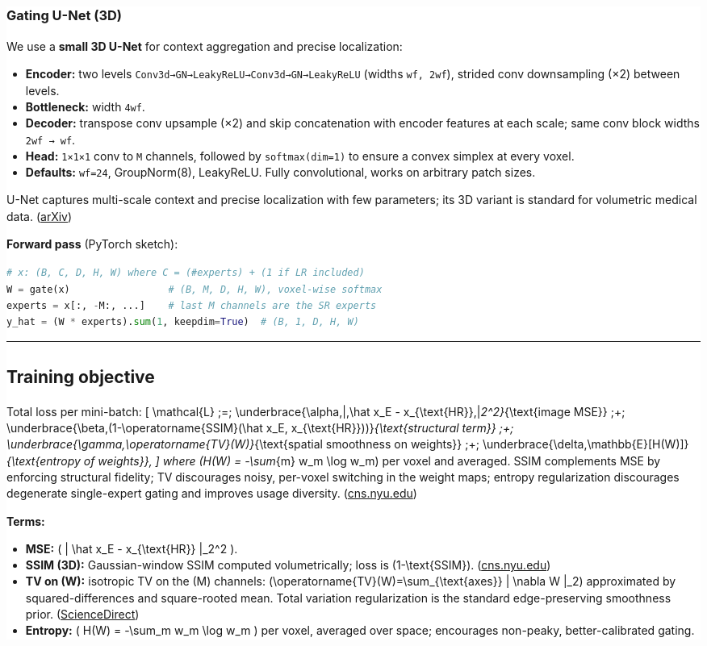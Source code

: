### Gating U-Net (3D)

We use a **small 3D U-Net** for context aggregation and precise localization:

* **Encoder:** two levels
  `Conv3d→GN→LeakyReLU→Conv3d→GN→LeakyReLU` (widths `wf, 2wf`), strided conv downsampling (×2) between levels.
* **Bottleneck:** width `4wf`.
* **Decoder:** transpose conv upsample (×2) and skip concatenation with encoder features at each scale; same conv block widths `2wf → wf`.
* **Head:** `1×1×1` conv to `M` channels, followed by `softmax(dim=1)` to ensure a convex simplex at every voxel.
* **Defaults:** `wf=24`, GroupNorm(8), LeakyReLU. Fully convolutional, works on arbitrary patch sizes.

U-Net captures multi-scale context and precise localization with few parameters; its 3D variant is standard for volumetric medical data. ([arXiv][2])

**Forward pass** (PyTorch sketch):

```python
# x: (B, C, D, H, W) where C = (#experts) + (1 if LR included)
W = gate(x)                 # (B, M, D, H, W), voxel-wise softmax
experts = x[:, -M:, ...]    # last M channels are the SR experts
y_hat = (W * experts).sum(1, keepdim=True)  # (B, 1, D, H, W)
```

---

## Training objective

Total loss per mini-batch:
[
\mathcal{L} ;=;
\underbrace{\alpha,|,\hat x_E - x_{\text{HR}},|*2^2}*{\text{image MSE}}
;+;
\underbrace{\beta,(1-\operatorname{SSIM}(\hat x_E, x_{\text{HR}}))}*{\text{structural term}}
;+;
\underbrace{\gamma,\operatorname{TV}(W)}*{\text{spatial smoothness on weights}}
;+;
\underbrace{\delta,\mathbb{E}[H(W)]}*{\text{entropy of weights}},
]
where (H(W) = -\sum*{m} w_m \log w_m) per voxel and averaged.
SSIM complements MSE by enforcing structural fidelity; TV discourages noisy, per-voxel switching in the weight maps; entropy regularization discourages degenerate single-expert gating and improves usage diversity. ([cns.nyu.edu][3])

**Terms:**

* **MSE:** ( | \hat x_E - x_{\text{HR}} |_2^2 ).
* **SSIM (3D):** Gaussian-window SSIM computed volumetrically; loss is (1-\text{SSIM}). ([cns.nyu.edu][4])
* **TV on (W):** isotropic TV on the (M) channels:
  (\operatorname{TV}(W)=\sum_{\text{axes}} | \nabla W |_2) approximated by squared-differences and square-rooted mean. Total variation regularization is the standard edge-preserving smoothness prior. ([ScienceDirect][5])
* **Entropy:** ( H(W) = -\sum_m w_m \log w_m ) per voxel, averaged over space; encourages non-peaky, better-calibrated gating.


[1]: https://www2.bcs.rochester.edu/sites/jacobslab/cheat_sheet/mixture_experts.pdf "Mixtures-of-Experts Robert Jacobs Department of Brain ..."
[2]: https://arxiv.org/abs/1505.04597 "U-Net: Convolutional Networks for Biomedical Image Segmentation"
[3]: https://www.cns.nyu.edu/pub/lcv/wang03-preprint.pdf "Image Quality Assessment: From Error Visibility to Structural ..."
[4]: https://www.cns.nyu.edu/pub/eero/wang03-reprint.pdf "From Error Visibility to Structural Similarity"
[5]: https://www.sciencedirect.com/science/article/pii/016727899290242F "Nonlinear total variation based noise removal algorithms"
[6]: https://arxiv.org/abs/1412.6980 "Adam: A Method for Stochastic Optimization"
[7]: https://page.mi.fu-berlin.de/prechelt/Biblio/stop_tricks1997.pdf "Early Stopping | but when?"
[8]: https://www.imatest.com/docs/ssim/ "SSIM: Structural Similarity Index"
[9]: https://arxiv.org/abs/1606.06650 "3D U-Net: Learning Dense Volumetric Segmentation from Sparse Annotation"
[10]: https://web.eecs.utk.edu/~hqi/ece692/references/noise-TV-PhysicaD92.pdf "Nonlinear total variation based noise removal algorithms*"